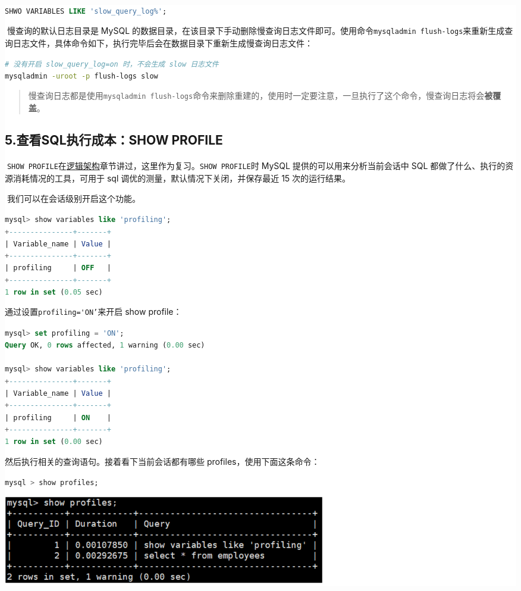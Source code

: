 ```sql
SHWO VARIABLES LIKE 'slow_query_log%';
```

​    慢查询的默认日志目录是 MySQL 的数据目录，在该目录下手动删除慢查询日志文件即可。使用命令`mysqladmin flush-logs`来重新生成查询日志文件，具体命令如下，执行完毕后会在数据目录下重新生成慢查询日志文件：

```sh
# 没有开启 slow_query_log=on 时，不会生成 slow 日志文件
mysqladmin -uroot -p flush-logs slow
```

> 慢查询日志都是使用`mysqladmin flush-logs`命令来删除重建的，使用时一定要注意，一旦执行了这个命令，慢查询日志将会**被覆盖**。

## 5.查看SQL执行成本：SHOW PROFILE

​    `SHOW PROFILE`在[逻辑架构](./第04章_逻辑架构.pdf)章节讲过，这里作为复习。`SHOW PROFILE`时 MySQL 提供的可以用来分析当前会话中 SQL 都做了什么、执行的资源消耗情况的工具，可用于 sql 调优的测量，默认情况下关闭，并保存最近 15 次的运行结果。

​    我们可以在会话级别开启这个功能。

```sql
mysql> show variables like 'profiling';
+---------------+-------+
| Variable_name | Value |
+---------------+-------+
| profiling     | OFF   |
+---------------+-------+
1 row in set (0.05 sec)
```

通过设置`profiling='ON’`来开启 show profile：

```sql
mysql> set profiling = 'ON';
Query OK, 0 rows affected, 1 warning (0.00 sec)

mysql> show variables like 'profiling';
+---------------+-------+
| Variable_name | Value |
+---------------+-------+
| profiling     | ON    |
+---------------+-------+
1 row in set (0.00 sec)
```

然后执行相关的查询语句。接着看下当前会话都有哪些 profiles，使用下面这条命令：

```sql
mysql > show profiles;
```

<img src="img\image-20220214204538354.png" alt="image-20220214204538354" style="zoom:67%;" />
